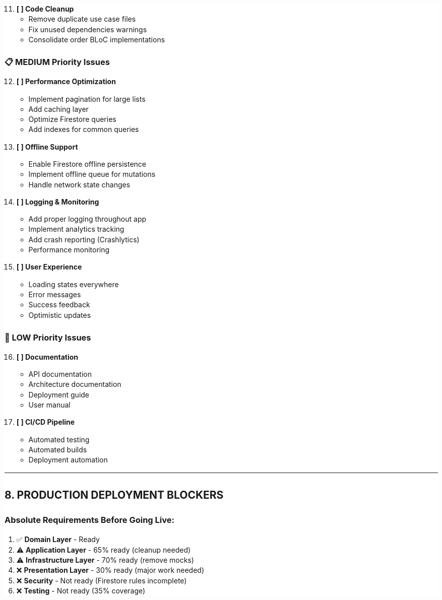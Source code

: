 11. **[ ] Code Cleanup**
    - Remove duplicate use case files
    - Fix unused dependencies warnings
    - Consolidate order BLoC implementations

### 📋 MEDIUM Priority Issues

12. **[ ] Performance Optimization**
    - Implement pagination for large lists
    - Add caching layer
    - Optimize Firestore queries
    - Add indexes for common queries

13. **[ ] Offline Support**
    - Enable Firestore offline persistence
    - Implement offline queue for mutations
    - Handle network state changes

14. **[ ] Logging & Monitoring**
    - Add proper logging throughout app
    - Implement analytics tracking
    - Add crash reporting (Crashlytics)
    - Performance monitoring

15. **[ ] User Experience**
    - Loading states everywhere
    - Error messages
    - Success feedback
    - Optimistic updates

### 📝 LOW Priority Issues

16. **[ ] Documentation**
    - API documentation
    - Architecture documentation
    - Deployment guide
    - User manual

17. **[ ] CI/CD Pipeline**
    - Automated testing
    - Automated builds
    - Deployment automation

---

## 8. PRODUCTION DEPLOYMENT BLOCKERS

### Absolute Requirements Before Going Live:

1. ✅ **Domain Layer** - Ready
2. ⚠️ **Application Layer** - 65% ready (cleanup needed)
3. ⚠️ **Infrastructure Layer** - 70% ready (remove mocks)
4. ❌ **Presentation Layer** - 30% ready (major work needed)
5. ❌ **Security** - Not ready (Firestore rules incomplete)
6. ❌ **Testing** - Not ready (35% coverage)

